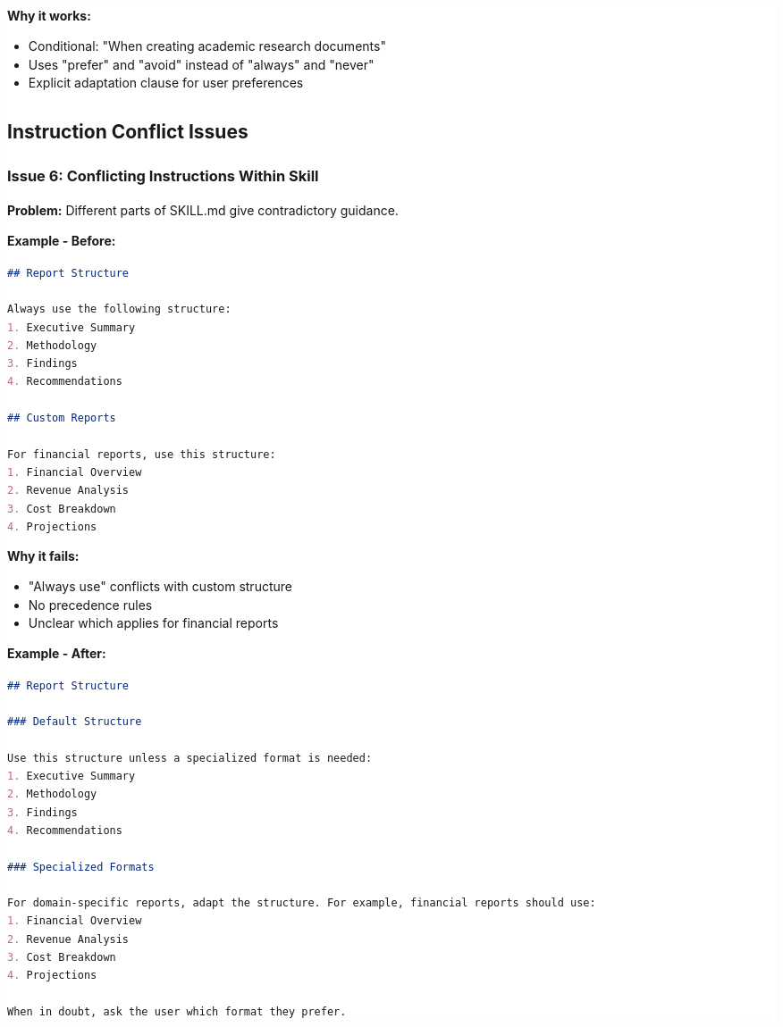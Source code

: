 **Why it works:**
- Conditional: "When creating academic research documents"
- Uses "prefer" and "avoid" instead of "always" and "never"
- Explicit adaptation clause for user preferences

## Instruction Conflict Issues

### Issue 6: Conflicting Instructions Within Skill

**Problem:** Different parts of SKILL.md give contradictory guidance.

**Example - Before:**
```markdown
## Report Structure

Always use the following structure:
1. Executive Summary
2. Methodology
3. Findings
4. Recommendations

## Custom Reports

For financial reports, use this structure:
1. Financial Overview
2. Revenue Analysis
3. Cost Breakdown
4. Projections
```

**Why it fails:**
- "Always use" conflicts with custom structure
- No precedence rules
- Unclear which applies for financial reports

**Example - After:**
```markdown
## Report Structure

### Default Structure

Use this structure unless a specialized format is needed:
1. Executive Summary
2. Methodology
3. Findings
4. Recommendations

### Specialized Formats

For domain-specific reports, adapt the structure. For example, financial reports should use:
1. Financial Overview
2. Revenue Analysis
3. Cost Breakdown
4. Projections

When in doubt, ask the user which format they prefer.
```
